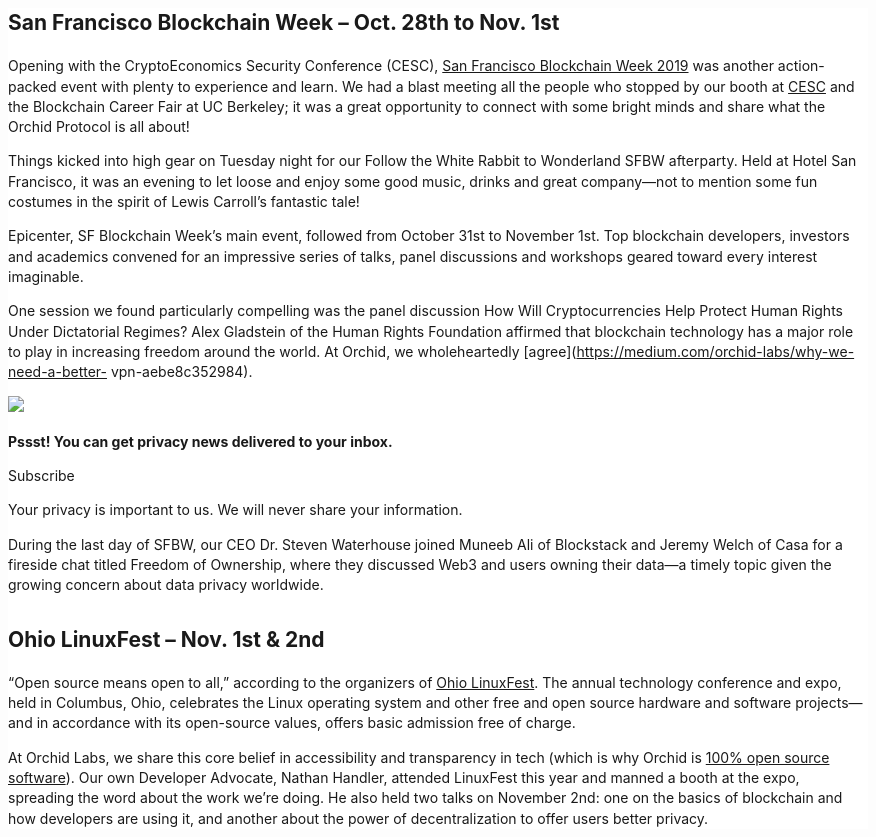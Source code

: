 ## San Francisco Blockchain Week – Oct. 28th to Nov. 1st

Opening with the CryptoEconomics Security Conference (CESC), [San Francisco
Blockchain Week 2019](https://sfblockchainweek.io/agenda) was another action-
packed event with plenty to experience and learn. We had a blast meeting all
the people who stopped by our booth at [CESC](https://cesc.io/) and the
Blockchain Career Fair at UC Berkeley; it was a great opportunity to connect
with some bright minds and share what the Orchid Protocol is all about!

Things kicked into high gear on Tuesday night for our Follow the White Rabbit
to Wonderland SFBW afterparty. Held at Hotel San Francisco, it was an evening
to let loose and enjoy some good music, drinks and great company—not to
mention some fun costumes in the spirit of Lewis Carroll’s fantastic tale!

Epicenter, SF Blockchain Week’s main event, followed from October 31st to
November 1st. Top blockchain developers, investors and academics convened for
an impressive series of talks, panel discussions and workshops geared toward
every interest imaginable.

One session we found particularly compelling was the panel discussion How Will
Cryptocurrencies Help Protect Human Rights Under Dictatorial Regimes? Alex
Gladstein of the Human Rights Foundation affirmed that blockchain technology
has a major role to play in increasing freedom around the world. At Orchid, we
wholeheartedly [agree](https://medium.com/orchid-labs/why-we-need-a-better-
vpn-aebe8c352984).

![](/img/WhisperBunny.png)

**Pssst! You can get privacy news delivered to your inbox.**

Subscribe

Your privacy is important to us. We will never share your information.

During the last day of SFBW, our CEO Dr. Steven Waterhouse joined Muneeb Ali
of Blockstack and Jeremy Welch of Casa for a fireside chat titled Freedom of
Ownership, where they discussed Web3 and users owning their data—a timely
topic given the growing concern about data privacy worldwide.

## Ohio LinuxFest – Nov. 1st & 2nd

“Open source means open to all,” according to the organizers of [Ohio
LinuxFest](https://ohiolinux.org/). The annual technology conference and expo,
held in Columbus, Ohio, celebrates the Linux operating system and other free
and open source hardware and software projects—and in accordance with its
open-source values, offers basic admission free of charge.

At Orchid Labs, we share this core belief in accessibility and transparency in
tech (which is why Orchid is [100% open source
software](https://www.orchid.com/)). Our own Developer Advocate, Nathan
Handler, attended LinuxFest this year and manned a booth at the expo,
spreading the word about the work we’re doing. He also held two talks on
November 2nd: one on the basics of blockchain and how developers are using it,
and another about the power of decentralization to offer users better privacy.
